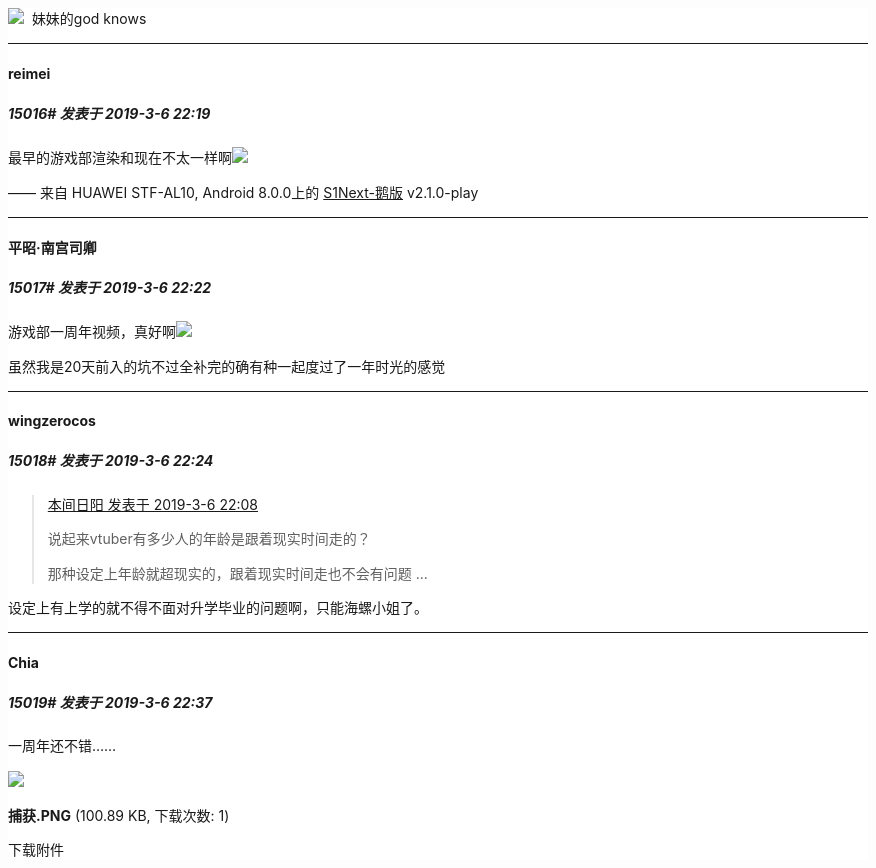 
<img src="https://static.saraba1st.com/image/smiley/face2017/138.png" referrerpolicy="no-referrer">  妹妹的god knows


*****

####  reimei  
##### 15016#       发表于 2019-3-6 22:19


最早的游戏部渲染和现在不太一样啊<img src="https://static.saraba1st.com/image/smiley/face2017/018.png" referrerpolicy="no-referrer">


—— 来自 HUAWEI STF-AL10, Android 8.0.0上的 [S1Next-鹅版](https://github.com/ykrank/S1-Next/releases) v2.1.0-play


*****

####  平昭·南宫司卿  
##### 15017#       发表于 2019-3-6 22:22


游戏部一周年视频，真好啊<img src="https://static.saraba1st.com/image/smiley/face2017/139.png" referrerpolicy="no-referrer">


虽然我是20天前入的坑不过全补完的确有种一起度过了一年时光的感觉


*****

####  wingzerocos  
##### 15018#       发表于 2019-3-6 22:24


<blockquote><a href="httphttps://bbs.saraba1st.com/2b/forum.php?mod=redirect&amp;goto=findpost&amp;pid=42819682&amp;ptid=1801966" target="_blank">本间日阳 发表于 2019-3-6 22:08</a>

说起来vtuber有多少人的年龄是跟着现实时间走的？

那种设定上年龄就超现实的，跟着现实时间走也不会有问题 ...</blockquote>
设定上有上学的就不得不面对升学毕业的问题啊，只能海螺小姐了。


*****

####  Chia  
##### 15019#       发表于 2019-3-6 22:37


一周年还不错……


<img src="https://img.saraba1st.com/forum/201903/06/223735l9hf0tu05fq9qddj.png" referrerpolicy="no-referrer">


<strong>捕获.PNG</strong> (100.89 KB, 下载次数: 1)

下载附件
